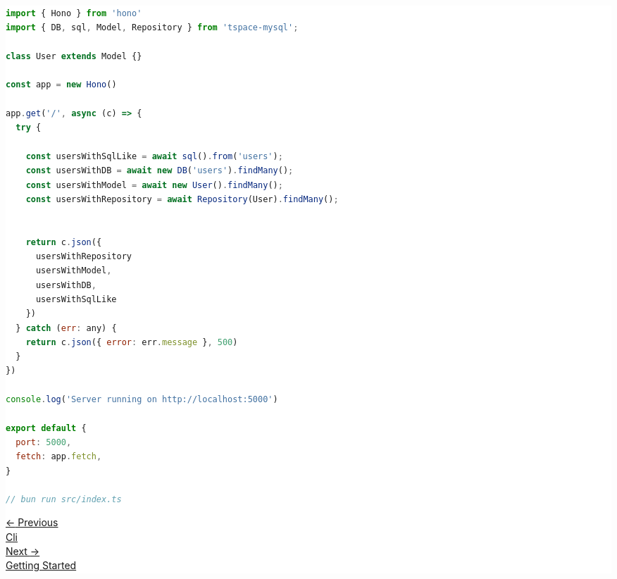 ```js
import { Hono } from 'hono'
import { DB, sql, Model, Repository } from 'tspace-mysql';

class User extends Model {}

const app = new Hono()

app.get('/', async (c) => {
  try {

    const usersWithSqlLike = await sql().from('users');
    const usersWithDB = await new DB('users').findMany();
    const usersWithModel = await new User().findMany();
    const usersWithRepository = await Repository(User).findMany();


    return c.json({ 
      usersWithRepository
      usersWithModel, 
      usersWithDB, 
      usersWithSqlLike
    })
  } catch (err: any) {
    return c.json({ error: err.message }, 500)
  }
})

console.log('Server running on http://localhost:5000')

export default { 
  port: 5000, 
  fetch: app.fetch, 
} 

// bun run src/index.ts
```
<div class="page-nav-cards">
  <a href="#/cli" class="prev-card">
    <div class="nav-label"> 
        <span class="page-nav-arrow">←</span> 
        Previous
    </div>
    <div class="nav-title"> Cli</div>
  </a>

  <a href="#" class="next-card">
    <div class="nav-label">
        Next
        <span class="page-nav-arrow">→</span>
    </div>
    <div class="nav-title"> Getting Started </div>
  </a>
</div>